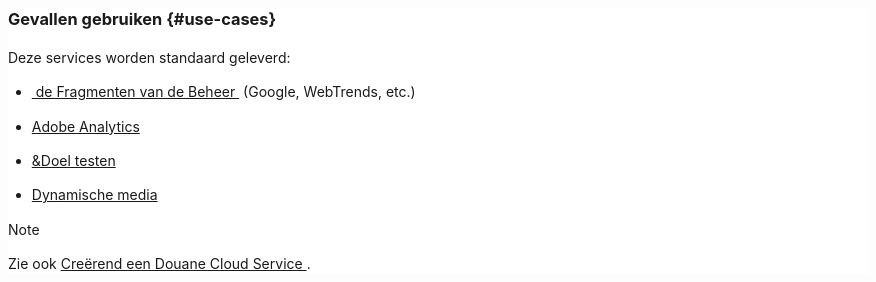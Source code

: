   </tr>
 </tbody>
</table>

### Gevallen gebruiken {#use-cases}

Deze services worden standaard geleverd:

* [&#x200B; de Fragmenten van de Beheer &#x200B;](/help/sites-administering/external-providers.md) (Google, WebTrends, etc.)
* [Adobe Analytics](/help/sites-administering/marketing-cloud.md#integrating-with-adobe-analytics)
* [&amp;Doel testen](/help/sites-administering/marketing-cloud.md#integrating-with-adobe-target)

* [Dynamische media](/help/sites-administering/marketing-cloud.md#integrating-with-scene)

>[!NOTE]
>
>Zie ook [&#x200B; Creërend een Douane Cloud Service &#x200B;](/help/sites-developing/extending-cloud-config-custom-cloud.md).
